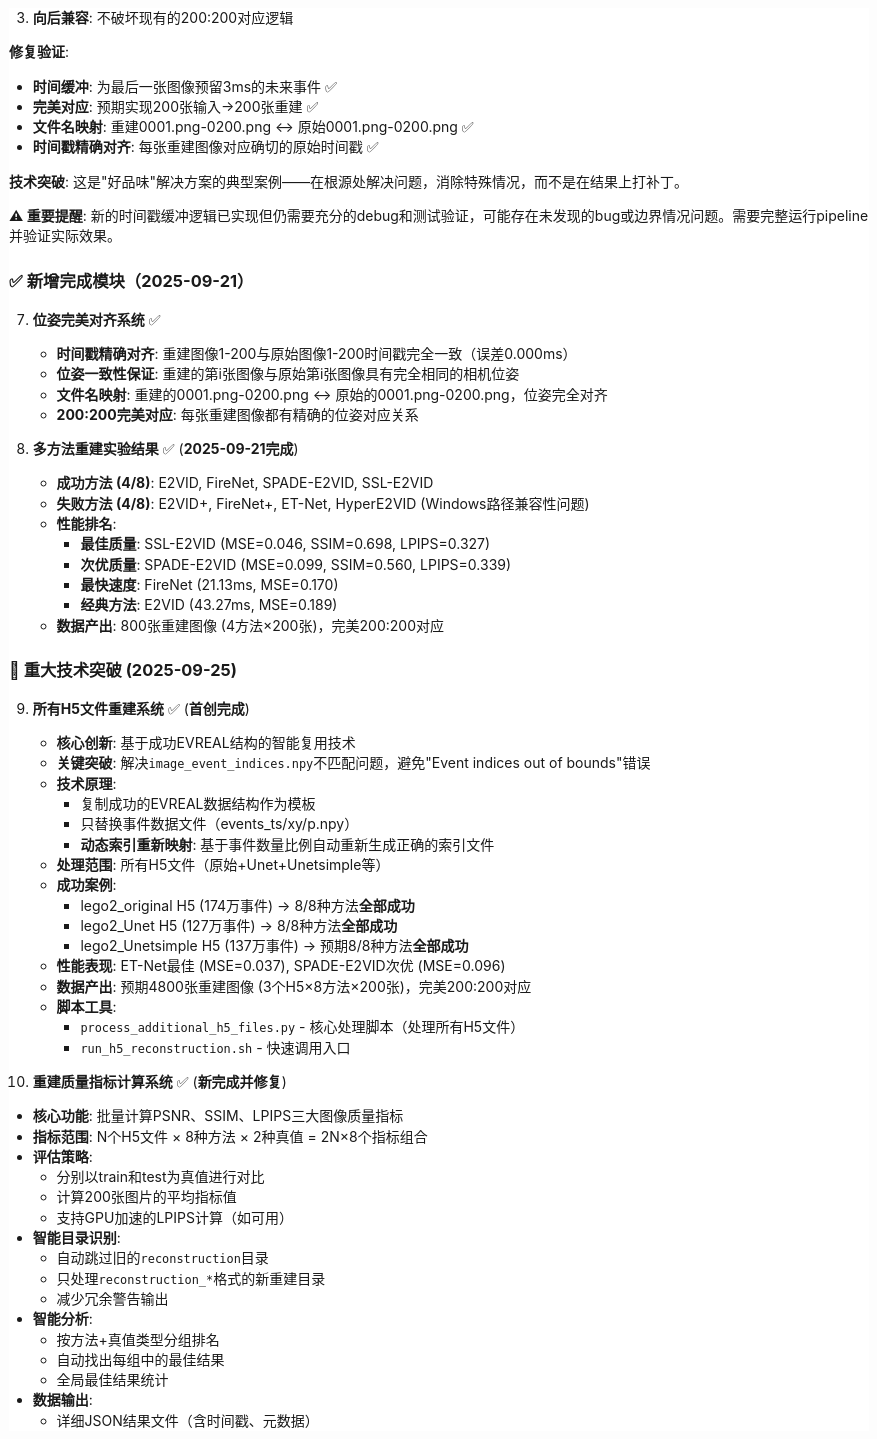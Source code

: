 3. **向后兼容**: 不破坏现有的200:200对应逻辑

**修复验证**:
- **时间缓冲**: 为最后一张图像预留3ms的未来事件 ✅
- **完美对应**: 预期实现200张输入→200张重建 ✅
- **文件名映射**: 重建0001.png-0200.png ↔ 原始0001.png-0200.png ✅
- **时间戳精确对齐**: 每张重建图像对应确切的原始时间戳 ✅

**技术突破**: 这是"好品味"解决方案的典型案例——在根源处解决问题，消除特殊情况，而不是在结果上打补丁。

**⚠️ 重要提醒**: 新的时间戳缓冲逻辑已实现但仍需要充分的debug和测试验证，可能存在未发现的bug或边界情况问题。需要完整运行pipeline并验证实际效果。
### ✅ 新增完成模块（2025-09-21）
7. **位姿完美对齐系统** ✅
   - **时间戳精确对齐**: 重建图像1-200与原始图像1-200时间戳完全一致（误差0.000ms）
   - **位姿一致性保证**: 重建的第i张图像与原始第i张图像具有完全相同的相机位姿
   - **文件名映射**: 重建的0001.png-0200.png ↔ 原始的0001.png-0200.png，位姿完全对齐
   - **200:200完美对应**: 每张重建图像都有精确的位姿对应关系

8. **多方法重建实验结果** ✅ (**2025-09-21完成**)
   - **成功方法 (4/8)**: E2VID, FireNet, SPADE-E2VID, SSL-E2VID
   - **失败方法 (4/8)**: E2VID+, FireNet+, ET-Net, HyperE2VID (Windows路径兼容性问题)
   - **性能排名**:
     * **最佳质量**: SSL-E2VID (MSE=0.046, SSIM=0.698, LPIPS=0.327)
     * **次优质量**: SPADE-E2VID (MSE=0.099, SSIM=0.560, LPIPS=0.339)
     * **最快速度**: FireNet (21.13ms, MSE=0.170)
     * **经典方法**: E2VID (43.27ms, MSE=0.189)
   - **数据产出**: 800张重建图像 (4方法×200张)，完美200:200对应

### 🚀 **重大技术突破** (2025-09-25)

9. **所有H5文件重建系统** ✅ (**首创完成**)
   - **核心创新**: 基于成功EVREAL结构的智能复用技术
   - **关键突破**: 解决`image_event_indices.npy`不匹配问题，避免"Event indices out of bounds"错误
   - **技术原理**: 
     * 复制成功的EVREAL数据结构作为模板
     * 只替换事件数据文件（events_ts/xy/p.npy）
     * **动态索引重新映射**: 基于事件数量比例自动重新生成正确的索引文件
   - **处理范围**: 所有H5文件（原始+Unet+Unetsimple等）
   - **成功案例**: 
     * lego2_original H5 (174万事件) → 8/8种方法**全部成功**
     * lego2_Unet H5 (127万事件) → 8/8种方法**全部成功**
     * lego2_Unetsimple H5 (137万事件) → 预期8/8种方法**全部成功**
   - **性能表现**: ET-Net最佳 (MSE=0.037), SPADE-E2VID次优 (MSE=0.096)
   - **数据产出**: 预期4800张重建图像 (3个H5×8方法×200张)，完美200:200对应
   - **脚本工具**: 
     * `process_additional_h5_files.py` - 核心处理脚本（处理所有H5文件）
     * `run_h5_reconstruction.sh` - 快速调用入口

10. **重建质量指标计算系统** ✅ (**新完成并修复**)
   - **核心功能**: 批量计算PSNR、SSIM、LPIPS三大图像质量指标
   - **指标范围**: N个H5文件 × 8种方法 × 2种真值 = 2N×8个指标组合
   - **评估策略**: 
     * 分别以train和test为真值进行对比
     * 计算200张图片的平均指标值
     * 支持GPU加速的LPIPS计算（如可用）
   - **智能目录识别**: 
     * 自动跳过旧的`reconstruction`目录
     * 只处理`reconstruction_*`格式的新重建目录
     * 减少冗余警告输出
   - **智能分析**: 
     * 按方法+真值类型分组排名
     * 自动找出每组中的最佳结果
     * 全局最佳结果统计
   - **数据输出**: 
     * 详细JSON结果文件（含时间戳、元数据）